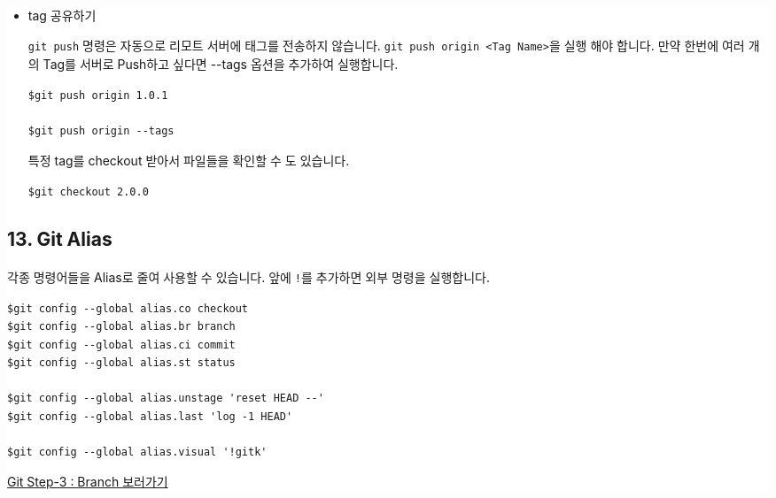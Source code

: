 - tag 공유하기

  `git push` 명령은 자동으로 리모트 서버에 태그를 전송하지 않습니다.  `git push origin <Tag Name>`을 실행 해야 합니다. 만약 한번에 여러 개의 Tag를 서버로 Push하고 싶다면 --tags 옵션을 추가하여 실행합니다.

  ```
  $git push origin 1.0.1
  
  $git push origin --tags
  ```

  특정 tag를 checkout 받아서 파일들을 확인할 수 도 있습니다.

  ```
  $git checkout 2.0.0
  ```

  

## 13. Git Alias

각종 명령어들을 Alias로 줄여 사용할 수 있습니다.  앞에 `!`를 추가하면 외부 명령을 실행합니다.

```
$git config --global alias.co checkout
$git config --global alias.br branch
$git config --global alias.ci commit
$git config --global alias.st status

$git config --global alias.unstage 'reset HEAD --'
$git config --global alias.last 'log -1 HEAD'

$git config --global alias.visual '!gitk'
```



[Git Step-3 : Branch 보러가기](https://donghyeok-dev.github.io/tools/git/Git-3/)